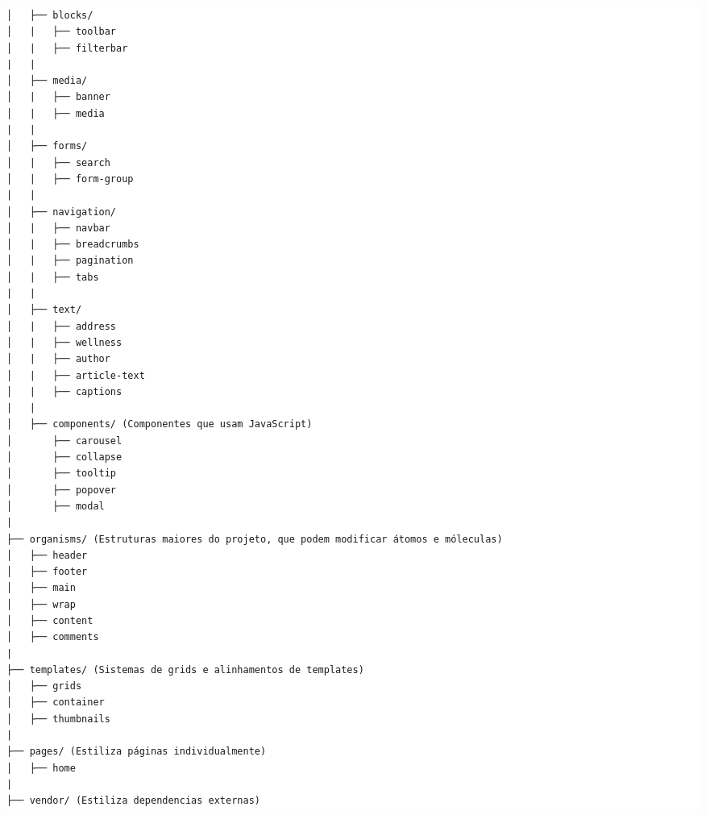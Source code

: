````
│   ├── blocks/
│   |   ├── toolbar
│   |   ├── filterbar
|   |
│   ├── media/
│   |   ├── banner
│   |   ├── media
|   |
│   ├── forms/
│   |   ├── search
│   |   ├── form-group
|   |
│   ├── navigation/
│   |   ├── navbar
│   |   ├── breadcrumbs
│   |   ├── pagination
│   |   ├── tabs
|   |
│   ├── text/
│   |   ├── address
│   |   ├── wellness
│   |   ├── author
│   |   ├── article-text
│   |   ├── captions
|   |
│   ├── components/ (Componentes que usam JavaScript)
│       ├── carousel
│       ├── collapse
│       ├── tooltip
│       ├── popover
│       ├── modal
|
├── organisms/ (Estruturas maiores do projeto, que podem modificar átomos e móleculas)
│   ├── header
│   ├── footer
│   ├── main
│   ├── wrap
│   ├── content
│   ├── comments
|
├── templates/ (Sistemas de grids e alinhamentos de templates)
│   ├── grids
│   ├── container
│   ├── thumbnails
|
├── pages/ (Estiliza páginas individualmente)
│   ├── home
|
├── vendor/ (Estiliza dependencias externas)
````
